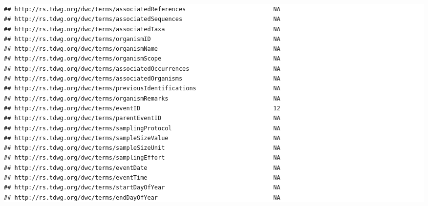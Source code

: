     ## http://rs.tdwg.org/dwc/terms/associatedReferences                         NA
    ## http://rs.tdwg.org/dwc/terms/associatedSequences                          NA
    ## http://rs.tdwg.org/dwc/terms/associatedTaxa                               NA
    ## http://rs.tdwg.org/dwc/terms/organismID                                   NA
    ## http://rs.tdwg.org/dwc/terms/organismName                                 NA
    ## http://rs.tdwg.org/dwc/terms/organismScope                                NA
    ## http://rs.tdwg.org/dwc/terms/associatedOccurrences                        NA
    ## http://rs.tdwg.org/dwc/terms/associatedOrganisms                          NA
    ## http://rs.tdwg.org/dwc/terms/previousIdentifications                      NA
    ## http://rs.tdwg.org/dwc/terms/organismRemarks                              NA
    ## http://rs.tdwg.org/dwc/terms/eventID                                      12
    ## http://rs.tdwg.org/dwc/terms/parentEventID                                NA
    ## http://rs.tdwg.org/dwc/terms/samplingProtocol                             NA
    ## http://rs.tdwg.org/dwc/terms/sampleSizeValue                              NA
    ## http://rs.tdwg.org/dwc/terms/sampleSizeUnit                               NA
    ## http://rs.tdwg.org/dwc/terms/samplingEffort                               NA
    ## http://rs.tdwg.org/dwc/terms/eventDate                                    NA
    ## http://rs.tdwg.org/dwc/terms/eventTime                                    NA
    ## http://rs.tdwg.org/dwc/terms/startDayOfYear                               NA
    ## http://rs.tdwg.org/dwc/terms/endDayOfYear                                 NA